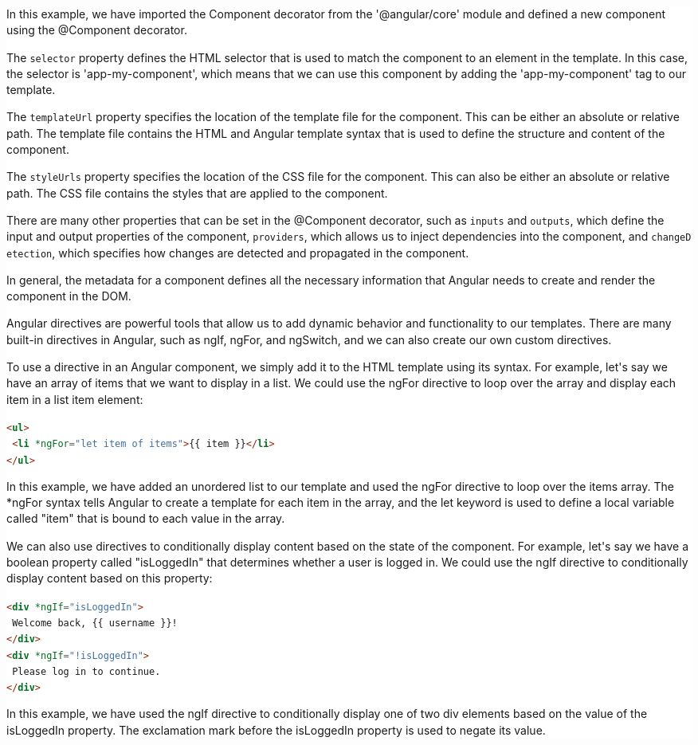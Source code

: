 In this example, we have imported the Component decorator from the '@angular/core' module and defined a new component using the @Component decorator.

The `selector` property defines the HTML selector that is used to match the component to an element in the template. In this case, the selector is 'app-my-component', which means that we can use this component by adding the 'app-my-component' tag to our template.

The `templateUrl` property specifies the location of the template file for the component. This can be either an absolute or relative path. The template file contains the HTML and Angular template syntax that is used to define the structure and content of the component.

The `styleUrls` property specifies the location of the CSS file for the component. This can also be either an absolute or relative path. The CSS file contains the styles that are applied to the component.

There are many other properties that can be set in the @Component decorator, such as `inputs` and `outputs`, which define the input and output properties of the component, `providers`, which allows us to inject dependencies into the component, and `changeDetection`, which specifies how changes are detected and propagated in the component.

In general, the metadata for a component defines all the necessary information that Angular needs to create and render the component in the DOM.

Angular directives are powerful tools that allow us to add dynamic behavior and functionality to our templates. There are many built-in directives in Angular, such as ngIf, ngFor, and ngSwitch, and we can also create our own custom directives.

To use a directive in an Angular component, we simply add it to the HTML template using its syntax. For example, let's say we have an array of items that we want to display in a list. We could use the ngFor directive to loop over the array and display each item in a list item element:

```html
<ul>
 <li *ngFor="let item of items">{{ item }}</li>
</ul>
```

In this example, we have added an unordered list to our template and used the ngFor directive to loop over the items array. The *ngFor syntax tells Angular to create a template for each item in the array, and the let keyword is used to define a local variable called "item" that is bound to each value in the array.

We can also use directives to conditionally display content based on the state of the component. For example, let's say we have a boolean property called "isLoggedIn" that determines whether a user is logged in. We could use the ngIf directive to conditionally display content based on this property:

```html
<div *ngIf="isLoggedIn">
 Welcome back, {{ username }}!
</div>
<div *ngIf="!isLoggedIn">
 Please log in to continue.
</div>
```

In this example, we have used the ngIf directive to conditionally display one of two div elements based on the value of the isLoggedIn property. The exclamation mark before the isLoggedIn property is used to negate its value.
